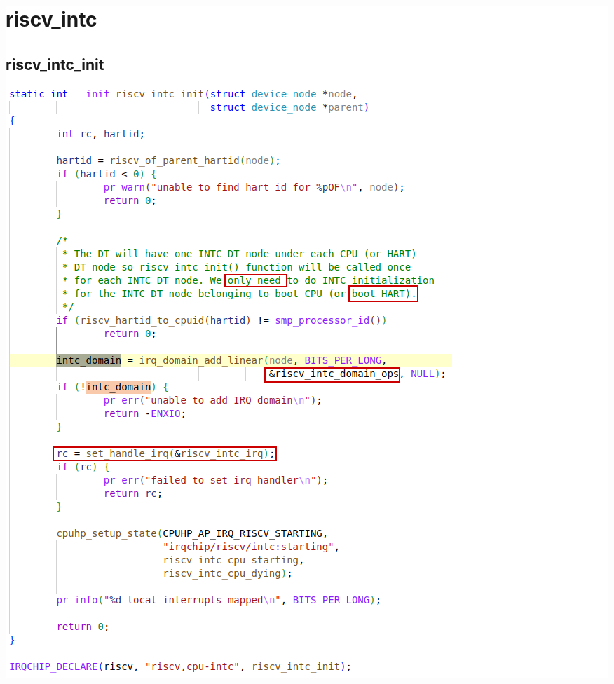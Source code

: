

# riscv_intc



## riscv_intc_init

![image-20240809100613161](./.16_interrupt_handler/image-20240809100613161.png)
